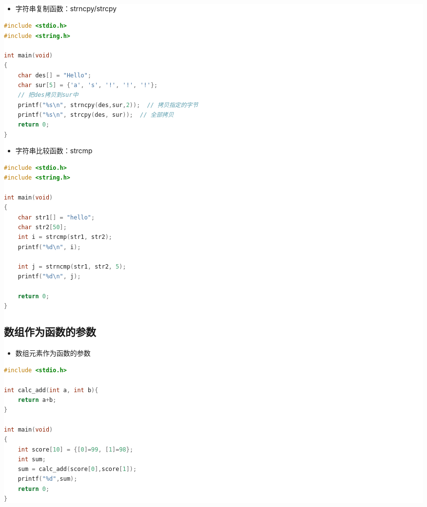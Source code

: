 - 字符串复制函数：strncpy/strcpy

```c
#include <stdio.h>
#include <string.h>

int main(void)
{
    char des[] = "Hello";
    char sur[5] = {'a', 's', '!', '!', '!'};
    // 把des拷贝到sur中
    printf("%s\n", strncpy(des,sur,2));  // 拷贝指定的字节
    printf("%s\n", strcpy(des, sur));  // 全部拷贝
    return 0;
}
```

- 字符串比较函数：strcmp

```c
#include <stdio.h>
#include <string.h>

int main(void)
{
    char str1[] = "hello";
    char str2[50];
    int i = strcmp(str1, str2);
    printf("%d\n", i);

    int j = strncmp(str1, str2, 5);
    printf("%d\n", j);

    return 0;
}
```

## 数组作为函数的参数

- 数组元素作为函数的参数

```c
#include <stdio.h>

int calc_add(int a, int b){
    return a+b;
}

int main(void)
{
    int score[10] = {[0]=99, [1]=98};
    int sum;
    sum = calc_add(score[0],score[1]);
    printf("%d",sum);
    return 0;
}
```
